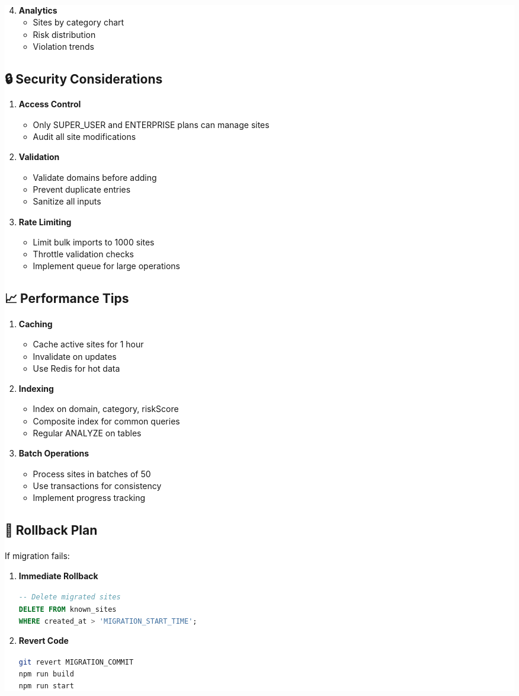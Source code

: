 4. **Analytics**
   - Sites by category chart
   - Risk distribution
   - Violation trends

## 🔒 Security Considerations

1. **Access Control**
   - Only SUPER_USER and ENTERPRISE plans can manage sites
   - Audit all site modifications

2. **Validation**
   - Validate domains before adding
   - Prevent duplicate entries
   - Sanitize all inputs

3. **Rate Limiting**
   - Limit bulk imports to 1000 sites
   - Throttle validation checks
   - Implement queue for large operations

## 📈 Performance Tips

1. **Caching**
   - Cache active sites for 1 hour
   - Invalidate on updates
   - Use Redis for hot data

2. **Indexing**
   - Index on domain, category, riskScore
   - Composite index for common queries
   - Regular ANALYZE on tables

3. **Batch Operations**
   - Process sites in batches of 50
   - Use transactions for consistency
   - Implement progress tracking

## 🚨 Rollback Plan

If migration fails:

1. **Immediate Rollback**
   ```sql
   -- Delete migrated sites
   DELETE FROM known_sites 
   WHERE created_at > 'MIGRATION_START_TIME';
   ```

2. **Revert Code**
   ```bash
   git revert MIGRATION_COMMIT
   npm run build
   npm run start
   ```
